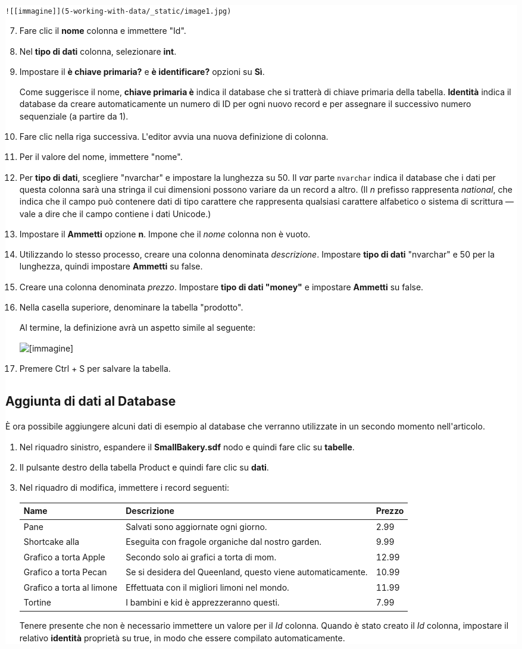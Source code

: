     ![[immagine]](5-working-with-data/_static/image1.jpg)
7. Fare clic il **nome** colonna e immettere &quot;Id&quot;.
8. Nel **tipo di dati** colonna, selezionare **int**.
9. Impostare il **è chiave primaria?** e **è identificare?** opzioni su **Sì**.

    Come suggerisce il nome, **chiave primaria è** indica il database che si tratterà di chiave primaria della tabella. **Identità** indica il database da creare automaticamente un numero di ID per ogni nuovo record e per assegnare il successivo numero sequenziale (a partire da 1).
10. Fare clic nella riga successiva. L'editor avvia una nuova definizione di colonna.
11. Per il valore del nome, immettere &quot;nome&quot;.
12. Per **tipo di dati**, scegliere &quot;nvarchar&quot; e impostare la lunghezza su 50. Il *var* parte `nvarchar` indica il database che i dati per questa colonna sarà una stringa il cui dimensioni possono variare da un record a altro. (Il *n* prefisso rappresenta *national*, che indica che il campo può contenere dati di tipo carattere che rappresenta qualsiasi carattere alfabetico o sistema di scrittura &#8212; vale a dire che il campo contiene i dati Unicode.)
13. Impostare il **Ammetti** opzione **n**. Impone che il *nome* colonna non è vuoto.
14. Utilizzando lo stesso processo, creare una colonna denominata *descrizione*. Impostare **tipo di dati** "nvarchar" e 50 per la lunghezza, quindi impostare **Ammetti** su false.
15. Creare una colonna denominata *prezzo*. Impostare **tipo di dati "money"** e impostare **Ammetti** su false.
16. Nella casella superiore, denominare la tabella &quot;prodotto&quot;.

    Al termine, la definizione avrà un aspetto simile al seguente:

    ![[immagine]](5-working-with-data/_static/image2.jpg)
17. Premere Ctrl + S per salvare la tabella.

## <a name="adding-data-to-the-database"></a>Aggiunta di dati al Database

È ora possibile aggiungere alcuni dati di esempio al database che verranno utilizzate in un secondo momento nell'articolo.

1. Nel riquadro sinistro, espandere il **SmallBakery.sdf** nodo e quindi fare clic su **tabelle**.
2. Il pulsante destro della tabella Product e quindi fare clic su **dati**.
3. Nel riquadro di modifica, immettere i record seguenti:

    | **Name** | **Descrizione** | **Prezzo** |
    | --- | --- | --- |
    | Pane | Salvati sono aggiornate ogni giorno. | 2.99 |
    | Shortcake alla | Eseguita con fragole organiche dal nostro garden. | 9.99 |
    | Grafico a torta Apple | Secondo solo ai grafici a torta di mom. | 12.99 |
    | Grafico a torta Pecan | Se si desidera del Queenland, questo viene automaticamente. | 10.99 |
    | Grafico a torta al limone | Effettuata con il migliori limoni nel mondo. | 11.99 |
    | Tortine | I bambini e kid è apprezzeranno questi. | 7.99 |

    Tenere presente che non è necessario immettere un valore per il *Id* colonna. Quando è stato creato il *Id* colonna, impostare il relativo **identità** proprietà su true, in modo che essere compilato automaticamente.
